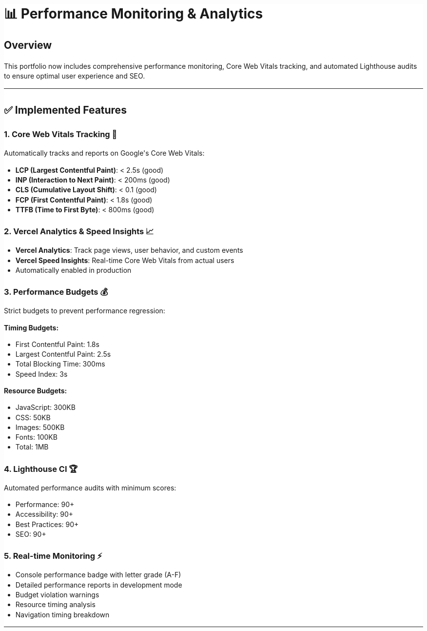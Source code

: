 # 📊 Performance Monitoring & Analytics

## Overview
This portfolio now includes comprehensive performance monitoring, Core Web Vitals tracking, and automated Lighthouse audits to ensure optimal user experience and SEO.

---

## ✅ Implemented Features

### 1. **Core Web Vitals Tracking** 🎯
Automatically tracks and reports on Google's Core Web Vitals:

- **LCP (Largest Contentful Paint)**: < 2.5s (good)
- **INP (Interaction to Next Paint)**: < 200ms (good)
- **CLS (Cumulative Layout Shift)**: < 0.1 (good)
- **FCP (First Contentful Paint)**: < 1.8s (good)
- **TTFB (Time to First Byte)**: < 800ms (good)

### 2. **Vercel Analytics & Speed Insights** 📈
- **Vercel Analytics**: Track page views, user behavior, and custom events
- **Vercel Speed Insights**: Real-time Core Web Vitals from actual users
- Automatically enabled in production

### 3. **Performance Budgets** 💰
Strict budgets to prevent performance regression:

**Timing Budgets:**
- First Contentful Paint: 1.8s
- Largest Contentful Paint: 2.5s
- Total Blocking Time: 300ms
- Speed Index: 3s

**Resource Budgets:**
- JavaScript: 300KB
- CSS: 50KB
- Images: 500KB
- Fonts: 100KB
- Total: 1MB

### 4. **Lighthouse CI** 🏆
Automated performance audits with minimum scores:
- Performance: 90+
- Accessibility: 90+
- Best Practices: 90+
- SEO: 90+

### 5. **Real-time Monitoring** ⚡
- Console performance badge with letter grade (A-F)
- Detailed performance reports in development mode
- Budget violation warnings
- Resource timing analysis
- Navigation timing breakdown

---